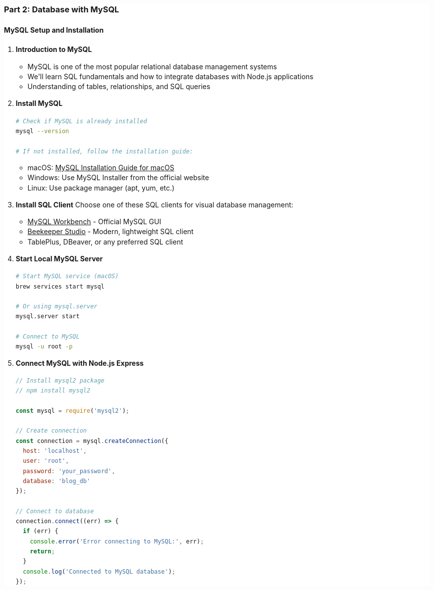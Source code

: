 ### Part 2: Database with MySQL

#### MySQL Setup and Installation

1. **Introduction to MySQL**
   - MySQL is one of the most popular relational database management systems
   - We'll learn SQL fundamentals and how to integrate databases with Node.js applications
   - Understanding of tables, relationships, and SQL queries

2. **Install MySQL**
   ```bash
   # Check if MySQL is already installed
   mysql --version
   
   # If not installed, follow the installation guide:
   ```
   - macOS: [MySQL Installation Guide for macOS](https://dev.mysql.com/doc/refman/8.4/en/macos-installation.html)
   - Windows: Use MySQL Installer from the official website
   - Linux: Use package manager (apt, yum, etc.)

3. **Install SQL Client**
   Choose one of these SQL clients for visual database management:
   - [MySQL Workbench](https://dev.mysql.com/doc/workbench/en/) - Official MySQL GUI
   - [Beekeeper Studio](https://www.beekeeperstudio.io/) - Modern, lightweight SQL client
   - TablePlus, DBeaver, or any preferred SQL client

4. **Start Local MySQL Server**
   ```bash
   # Start MySQL service (macOS)
   brew services start mysql
   
   # Or using mysql.server
   mysql.server start
   
   # Connect to MySQL
   mysql -u root -p
   ```

5. **Connect MySQL with Node.js Express**
   ```javascript
   // Install mysql2 package
   // npm install mysql2
   
   const mysql = require('mysql2');
   
   // Create connection
   const connection = mysql.createConnection({
     host: 'localhost',
     user: 'root',
     password: 'your_password',
     database: 'blog_db'
   });
   
   // Connect to database
   connection.connect((err) => {
     if (err) {
       console.error('Error connecting to MySQL:', err);
       return;
     }
     console.log('Connected to MySQL database');
   });
   ```
